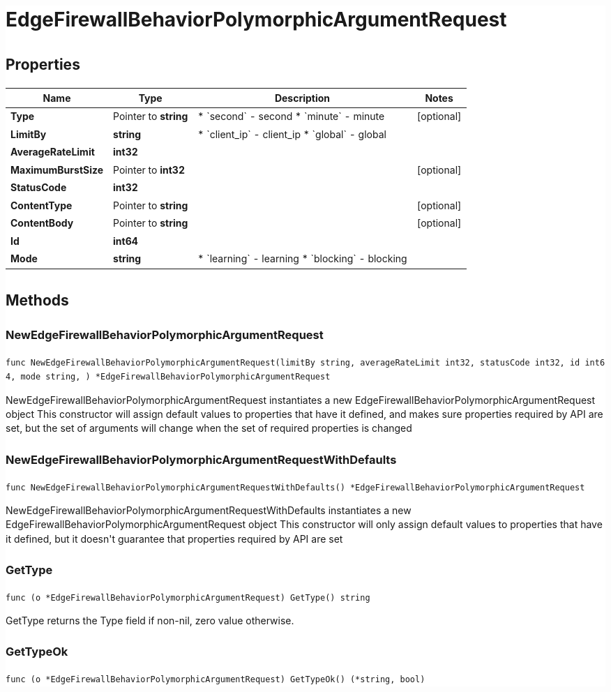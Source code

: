 # EdgeFirewallBehaviorPolymorphicArgumentRequest

## Properties

Name | Type | Description | Notes
------------ | ------------- | ------------- | -------------
**Type** | Pointer to **string** | * &#x60;second&#x60; - second * &#x60;minute&#x60; - minute | [optional] 
**LimitBy** | **string** | * &#x60;client_ip&#x60; - client_ip * &#x60;global&#x60; - global | 
**AverageRateLimit** | **int32** |  | 
**MaximumBurstSize** | Pointer to **int32** |  | [optional] 
**StatusCode** | **int32** |  | 
**ContentType** | Pointer to **string** |  | [optional] 
**ContentBody** | Pointer to **string** |  | [optional] 
**Id** | **int64** |  | 
**Mode** | **string** | * &#x60;learning&#x60; - learning * &#x60;blocking&#x60; - blocking | 

## Methods

### NewEdgeFirewallBehaviorPolymorphicArgumentRequest

`func NewEdgeFirewallBehaviorPolymorphicArgumentRequest(limitBy string, averageRateLimit int32, statusCode int32, id int64, mode string, ) *EdgeFirewallBehaviorPolymorphicArgumentRequest`

NewEdgeFirewallBehaviorPolymorphicArgumentRequest instantiates a new EdgeFirewallBehaviorPolymorphicArgumentRequest object
This constructor will assign default values to properties that have it defined,
and makes sure properties required by API are set, but the set of arguments
will change when the set of required properties is changed

### NewEdgeFirewallBehaviorPolymorphicArgumentRequestWithDefaults

`func NewEdgeFirewallBehaviorPolymorphicArgumentRequestWithDefaults() *EdgeFirewallBehaviorPolymorphicArgumentRequest`

NewEdgeFirewallBehaviorPolymorphicArgumentRequestWithDefaults instantiates a new EdgeFirewallBehaviorPolymorphicArgumentRequest object
This constructor will only assign default values to properties that have it defined,
but it doesn't guarantee that properties required by API are set

### GetType

`func (o *EdgeFirewallBehaviorPolymorphicArgumentRequest) GetType() string`

GetType returns the Type field if non-nil, zero value otherwise.

### GetTypeOk

`func (o *EdgeFirewallBehaviorPolymorphicArgumentRequest) GetTypeOk() (*string, bool)`
